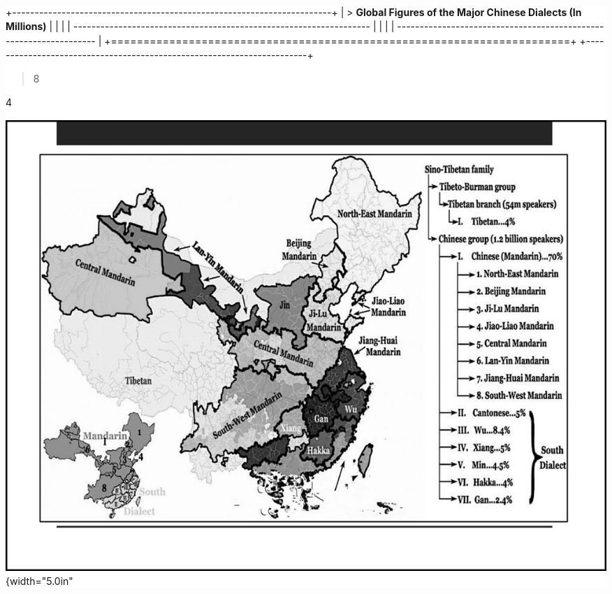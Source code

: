 +-----------------------------------------------------------------------+
| > **Global Figures of the Major Chinese Dialects (In Millions)**      |
|                                                                       |
|   ------------------------------------------------------------------  |
|                                                                       |
|   ------------------------------------------------------------------  |
+=======================================================================+
+-----------------------------------------------------------------------+

> 8

4

![](vertopal_6561914dae7f40af992c82088e8b9c07/media/image7.png){width="5.0in"
